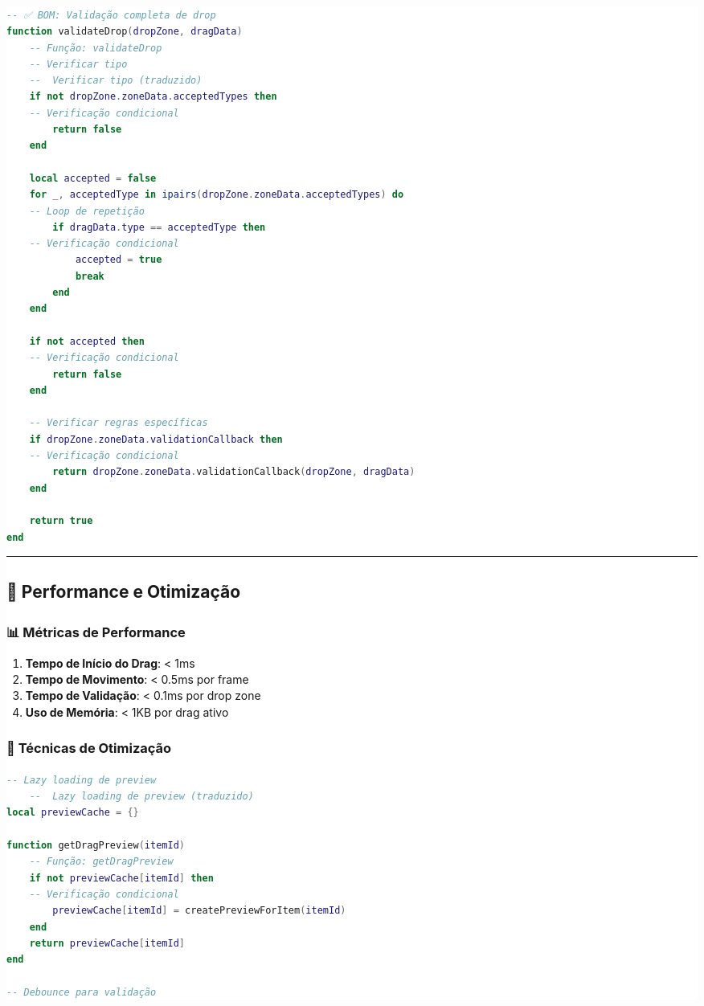 ```lua
-- ✅ BOM: Validação completa de drop
function validateDrop(dropZone, dragData)
    -- Função: validateDrop
    -- Verificar tipo
    --  Verificar tipo (traduzido)
    if not dropZone.zoneData.acceptedTypes then
    -- Verificação condicional
        return false
    end
    
    local accepted = false
    for _, acceptedType in ipairs(dropZone.zoneData.acceptedTypes) do
    -- Loop de repetição
        if dragData.type == acceptedType then
    -- Verificação condicional
            accepted = true
            break
        end
    end
    
    if not accepted then
    -- Verificação condicional
        return false
    end
    
    -- Verificar regras específicas
    if dropZone.zoneData.validationCallback then
    -- Verificação condicional
        return dropZone.zoneData.validationCallback(dropZone, dragData)
    end
    
    return true
end
```

---

## 🚀 Performance e Otimização

### 📊 **Métricas de Performance**

1. **Tempo de Início do Drag**: < 1ms
2. **Tempo de Movimento**: < 0.5ms por frame
3. **Tempo de Validação**: < 0.1ms por drop zone
4. **Uso de Memória**: < 1KB por drag ativo

### 🎯 **Técnicas de Otimização**

```lua
-- Lazy loading de preview
    --  Lazy loading de preview (traduzido)
local previewCache = {}

function getDragPreview(itemId)
    -- Função: getDragPreview
    if not previewCache[itemId] then
    -- Verificação condicional
        previewCache[itemId] = createPreviewForItem(itemId)
    end
    return previewCache[itemId]
end

-- Debounce para validação
```